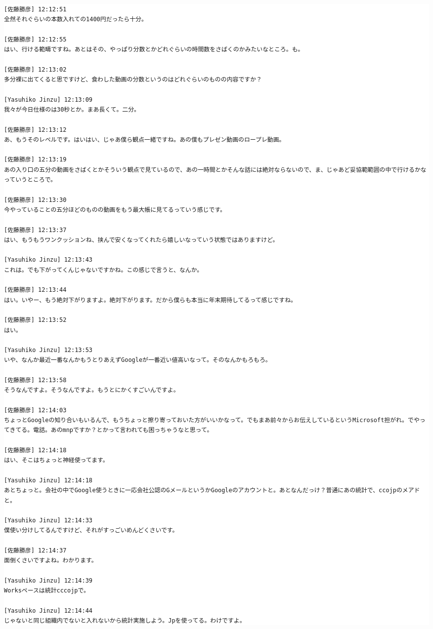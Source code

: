     [佐藤勝彦] 12:12:51
    全然それぐらいの本数入れての1400円だったら十分。
    
    [佐藤勝彦] 12:12:55
    はい、行ける範疇ですね。あとはその、やっぱり分数とかどれぐらいの時間数をさばくのかみたいなところ。も。
    
    [佐藤勝彦] 12:13:02
    多分裸に出てくると思ですけど、食わした動画の分数というのはどれぐらいのものの内容ですか？
    
    [Yasuhiko Jinzu] 12:13:09
    我々が今日仕様のは30秒とか。まあ長くて。二分。
    
    [佐藤勝彦] 12:13:12
    あ、もうそのレベルです。はいはい、じゃあ僕ら観点一緒ですね。あの僕もプレゼン動画のロープレ動画。
    
    [佐藤勝彦] 12:13:19
    あの入り口の五分の動画をさばくとかそういう観点で見ているので、あの一時間とかそんな話には絶対ならないので、ま、じゃあど妥協範範囲の中で行けるかなっていうところで。
    
    [佐藤勝彦] 12:13:30
    今やっていることの五分ほどのものの動画をもう最大帳に見てるっていう感じです。
    
    [佐藤勝彦] 12:13:37
    はい、もうもうワンクッションね、挟んで安くなってくれたら嬉しいなっていう状態ではありますけど。
    
    [Yasuhiko Jinzu] 12:13:43
    これは。でも下がってくんじゃないですかね。この感じで言うと、なんか。
    
    [佐藤勝彦] 12:13:44
    はい。いやー、もう絶対下がりますよ。絶対下がります。だから僕らも本当に年末期待してるって感じですね。
    
    [佐藤勝彦] 12:13:52
    はい。
    
    [Yasuhiko Jinzu] 12:13:53
    いや、なんか最近一番なんかもうとりあえずGoogleが一番近い値高いなって。そのなんかもろもろ。
    
    [佐藤勝彦] 12:13:58
    そうなんですよ。そうなんですよ。もうとにかくすごいんですよ。
    
    [佐藤勝彦] 12:14:03
    ちょっとGoogleの知り合いもいるんで、もうちょっと擦り寄っておいた方がいいかなって。でもまあ前々からお伝えしているというMicrosoft担がれ。でやってきてる。電話。あのmnpですか？とかって言われても困っちゃうなと思って。
    
    [佐藤勝彦] 12:14:18
    はい、そこはちょっと神経使ってます。
    
    [Yasuhiko Jinzu] 12:14:18
    あとちょっと。会社の中でGoogle使うときに一応会社公認のGメールというかGoogleのアカウントと。あとなんだっけ？普通にあの統計で、ccojpのメアドと。
    
    [Yasuhiko Jinzu] 12:14:33
    僕使い分けしてるんですけど、それがすっごいめんどくさいです。
    
    [佐藤勝彦] 12:14:37
    面倒くさいですよね。わかります。
    
    [Yasuhiko Jinzu] 12:14:39
    Worksペースは統計cccojpで。
    
    [Yasuhiko Jinzu] 12:14:44
    じゃないと同じ組織内でないと入れないから統計実施しよう。Jpを使ってる。わけですよ。
    